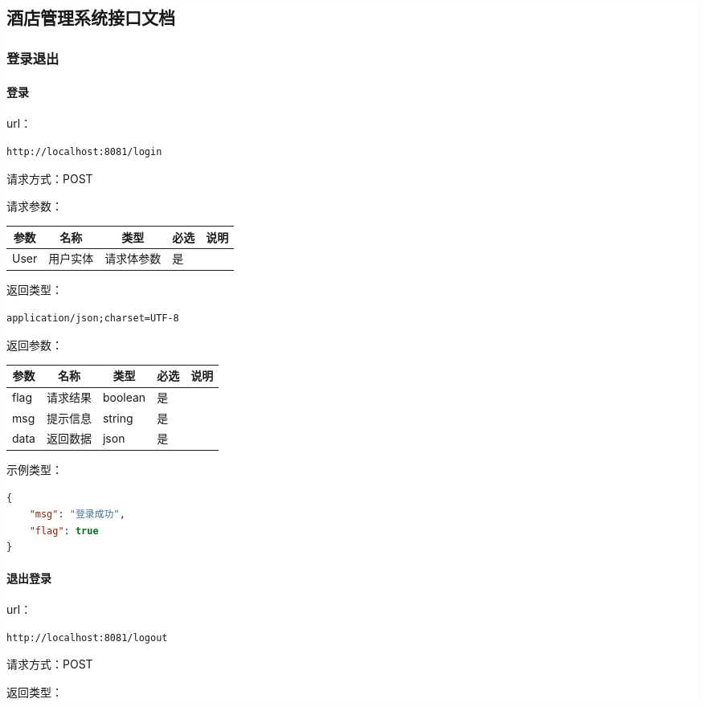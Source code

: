 ## 酒店管理系统接口文档



### 登录退出

#### 登录

url：

```
http://localhost:8081/login
```

请求方式：POST

请求参数：

| 参数 | 名称     | 类型       | 必选 | 说明 |
| ---- | -------- | ---------- | ---- | ---- |
| User | 用户实体 | 请求体参数 | 是   |      |

返回类型：

```
application/json;charset=UTF-8
```

返回参数：

| 参数 | 名称     | 类型    | 必选 | 说明 |
| ---- | -------- | ------- | ---- | ---- |
| flag | 请求结果 | boolean | 是   |      |
| msg  | 提示信息 | string  | 是   |      |
| data | 返回数据 | json    | 是   |      |

示例类型：

```json
{
    "msg": "登录成功",
    "flag": true
}
```

#### 退出登录

url：

```
http://localhost:8081/logout
```

请求方式：POST

返回类型：

